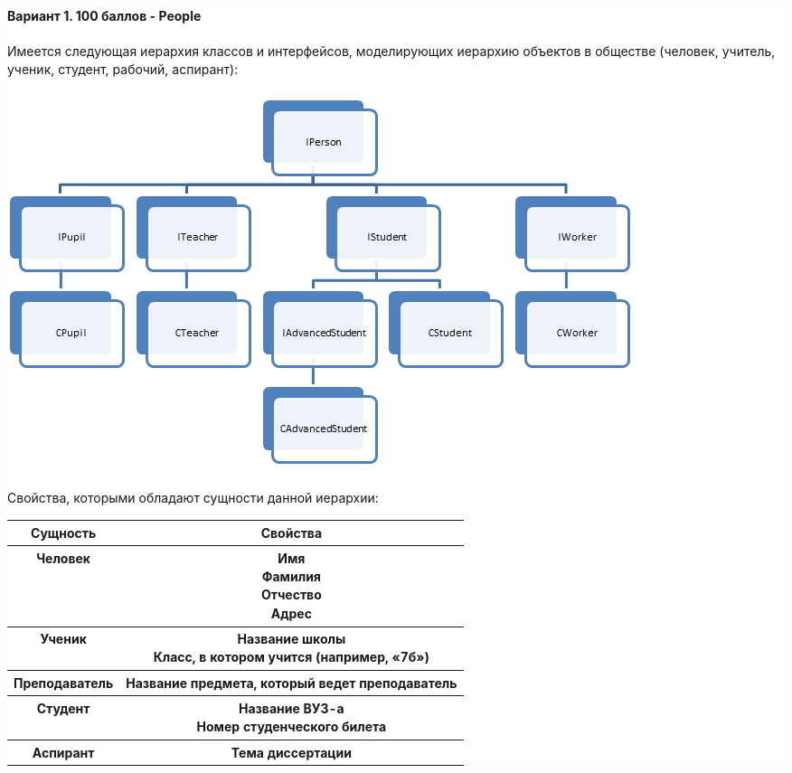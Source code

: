 #### Вариант 1. 100 баллов - People

Имеется следующая иерархия классов и интерфейсов, моделирующих иерархию объектов в обществе (человек, учитель, ученик, студент, рабочий, аспирант):

![people-hierarchy](images/people-hierarchy.png)

Свойства, которыми обладают сущности данной иерархии:

<table>
    <thead>
        <tr>
            <th>Сущность</th>
            <th>Свойства</th>
        </tr>
    </thead>
    <tbody>
        <tr>
            <th>Человек</th>
            <th>Имя
                <br>Фамилия
                <br>Отчество
                <br>Адрес</th>
        </tr>
        <tr>
            <th>Ученик</th>
            <th>Название школы
                <br>Класс, в котором учится (например, «7б»)</th>
        </tr>
        <tr>
            <th>Преподаватель</th>
            <th>Название предмета, который ведет преподаватель</th>
        </tr>
        <tr>
            <th>Студент</th>
            <th>Название ВУЗ-а
                <br>Номер студенческого билета</th>
        </tr>
        <tr>
            <th>Аспирант</th>
            <th>Тема диссертации</th>
        </tr>
        <tr>